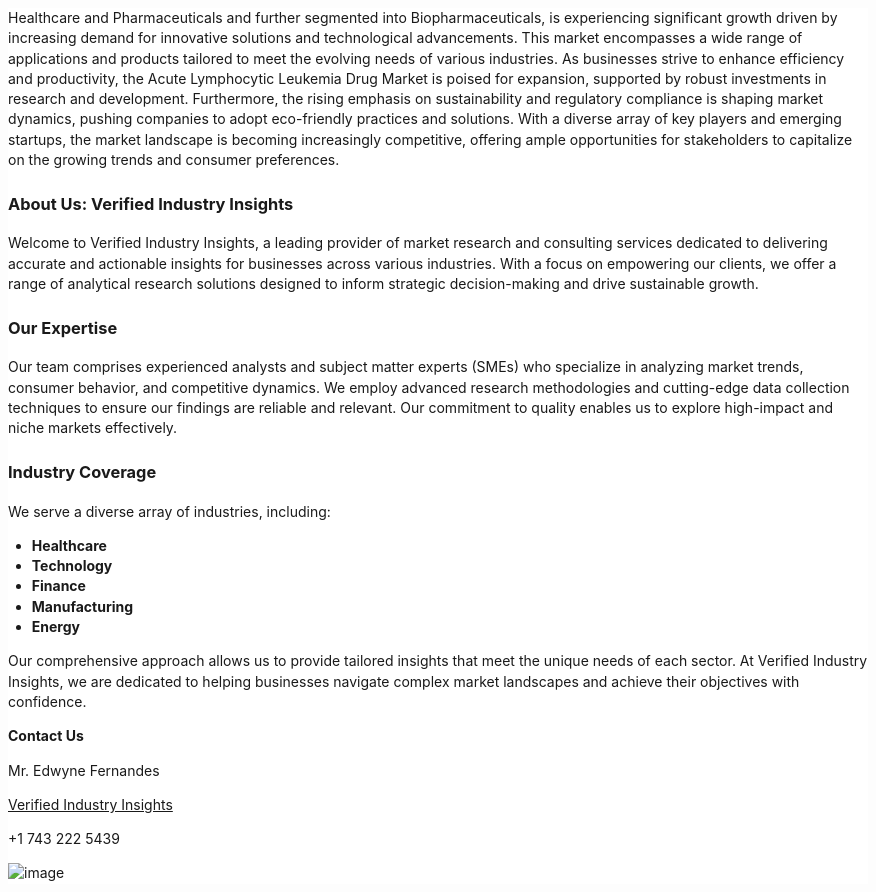 Healthcare and Pharmaceuticals and further segmented into Biopharmaceuticals, is experiencing significant growth driven by increasing demand for innovative solutions and technological advancements. This market encompasses a wide range of applications and products tailored to meet the evolving needs of various industries. As businesses strive to enhance efficiency and productivity, the Acute Lymphocytic Leukemia Drug Market is poised for expansion, supported by robust investments in research and development. Furthermore, the rising emphasis on sustainability and regulatory compliance is shaping market dynamics, pushing companies to adopt eco-friendly practices and solutions. With a diverse array of key players and emerging startups, the market landscape is becoming increasingly competitive, offering ample opportunities for stakeholders to capitalize on the growing trends and consumer preferences.</p><h3>About Us: Verified Industry Insights</h3><p>Welcome to Verified Industry Insights, a leading provider of market research and consulting services dedicated to delivering accurate and actionable insights for businesses across various industries. With a focus on empowering our clients, we offer a range of analytical research solutions designed to inform strategic decision-making and drive sustainable growth.</p><h3>Our Expertise</h3><p>Our team comprises experienced analysts and subject matter experts (SMEs) who specialize in analyzing market trends, consumer behavior, and competitive dynamics. We employ advanced research methodologies and cutting-edge data collection techniques to ensure our findings are reliable and relevant. Our commitment to quality enables us to explore high-impact and niche markets effectively.</p><h3>Industry Coverage</h3><p>We serve a diverse array of industries, including:</p><ul><li><strong>Healthcare</strong></li><li><strong>Technology</strong></li><li><strong>Finance</strong></li><li><strong>Manufacturing</strong></li><li><strong>Energy</strong></li></ul><p>Our comprehensive approach allows us to provide tailored insights that meet the unique needs of each sector. At Verified Industry Insights, we are dedicated to helping businesses navigate complex market landscapes and achieve their objectives with confidence.</p><p><strong>Contact Us</strong></p><p>Mr. Edwyne Fernandes</p><p><a href="https://www.verifiedindustryinsights.com/">Verified Industry Insights</a></p><p>+1 743 222 5439</p>
![image](https://github.com/user-attachments/assets/b7a9c371-fed6-4695-8d57-148e76c629b7)
